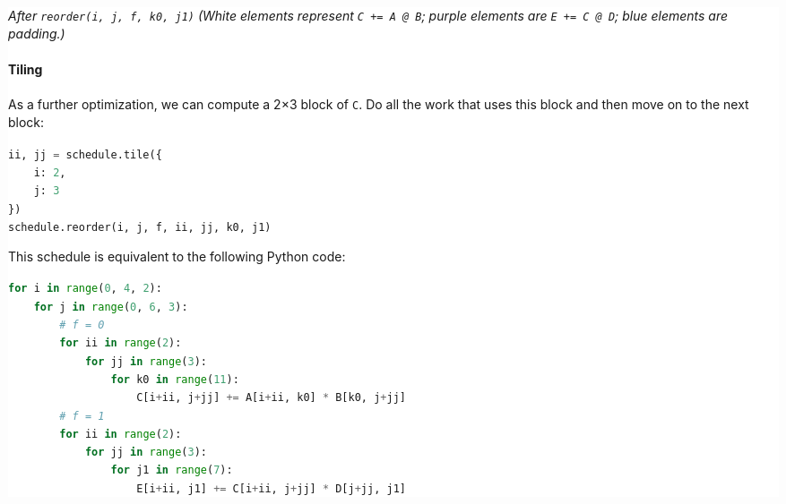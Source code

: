 *After `reorder(i, j, f, k0, j1)` (White elements represent `C += A @ B`; purple elements are `E += C @ D`; blue elements are padding.)*

#### Tiling
As a further optimization, we can compute a 2&times;3 block of `C`. Do all the work that uses this block and then move on to the next block:
```python
ii, jj = schedule.tile({
    i: 2,
    j: 3
})
schedule.reorder(i, j, f, ii, jj, k0, j1)
```
This schedule is equivalent to the following Python code:
```python
for i in range(0, 4, 2):
    for j in range(0, 6, 3):
        # f = 0
        for ii in range(2):
            for jj in range(3):
                for k0 in range(11):
                    C[i+ii, j+jj] += A[i+ii, k0] * B[k0, j+jj]
        # f = 1
        for ii in range(2):
            for jj in range(3):
                for j1 in range(7):
                    E[i+ii, j1] += C[i+ii, j+jj] * D[j+jj, j1]
```




<div style="page-break-after: always;"></div>


[//]: # (Project: Accera)
[//]: # (Version: v1.2.10)